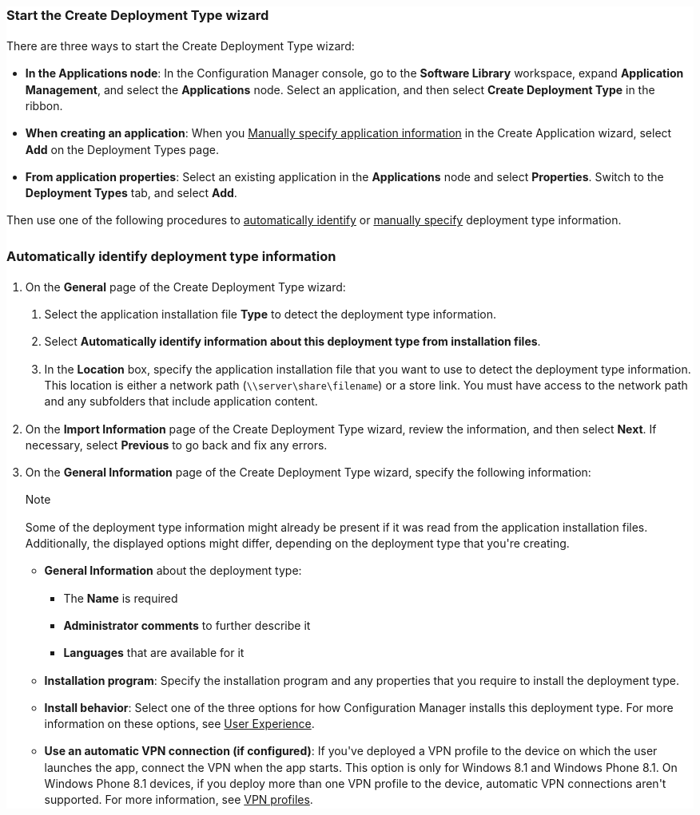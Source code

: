 ### Start the Create Deployment Type wizard  

There are three ways to start the Create Deployment Type wizard:

- **In the Applications node**: In the Configuration Manager console, go to the **Software Library** workspace, expand **Application Management**, and select the **Applications** node. Select an application, and then select **Create Deployment Type** in the ribbon.  

- **When creating an application**: When you [Manually specify application information](#bkmk_manual-app) in the Create Application wizard, select **Add** on the Deployment Types page.  

- **From application properties**: Select an existing application in the **Applications** node and select **Properties**. Switch to the **Deployment Types** tab, and select **Add**.

Then use one of the following procedures to [automatically identify](#bkmk_auto-dt) or [manually specify](#bkmk_manual-dt) deployment type information.  

### <a name="bkmk_auto-dt"></a> Automatically identify deployment type information  

1. On the **General** page of the Create Deployment Type wizard:  

    1. Select the application installation file **Type** to detect the deployment type information.  

    2. Select **Automatically identify information about this deployment type from installation files**.  

    3. In the **Location** box, specify the application installation file that you want to use to detect the deployment type information. This location is either a network path (`\\server\share\filename`) or a store link. You must have access to the network path and any subfolders that include application content.  

2. On the **Import Information** page of the Create Deployment Type wizard, review the information, and then select **Next**. If necessary, select **Previous** to go back and fix any errors.  

3. On the **General Information** page of the Create Deployment Type wizard, specify the following information:  

    > [!NOTE]  
    > Some of the deployment type information might already be present if it was read from the application installation files. Additionally, the displayed options might differ, depending on the deployment type that you're creating.  

    - **General Information** about the deployment type:  
        - The **Name** is required  

        - **Administrator comments** to further describe it  

        - **Languages** that are available for it  

    - **Installation program**: Specify the installation program and any properties that you require to install the deployment type.  

    - **Install behavior**: Select one of the three options for how Configuration Manager installs this deployment type. For more information on these options, see [User Experience](#bkmk_dt-ux).  

    - **Use an automatic VPN connection (if configured)**: If you've deployed a VPN profile to the device on which the user launches the app, connect the VPN when the app starts. This option is only for Windows 8.1 and Windows Phone 8.1. On Windows Phone 8.1 devices, if you deploy more than one VPN profile to the device, automatic VPN connections aren't supported. For more information, see [VPN profiles](../../protect/deploy-use/vpn-profiles.md).  
